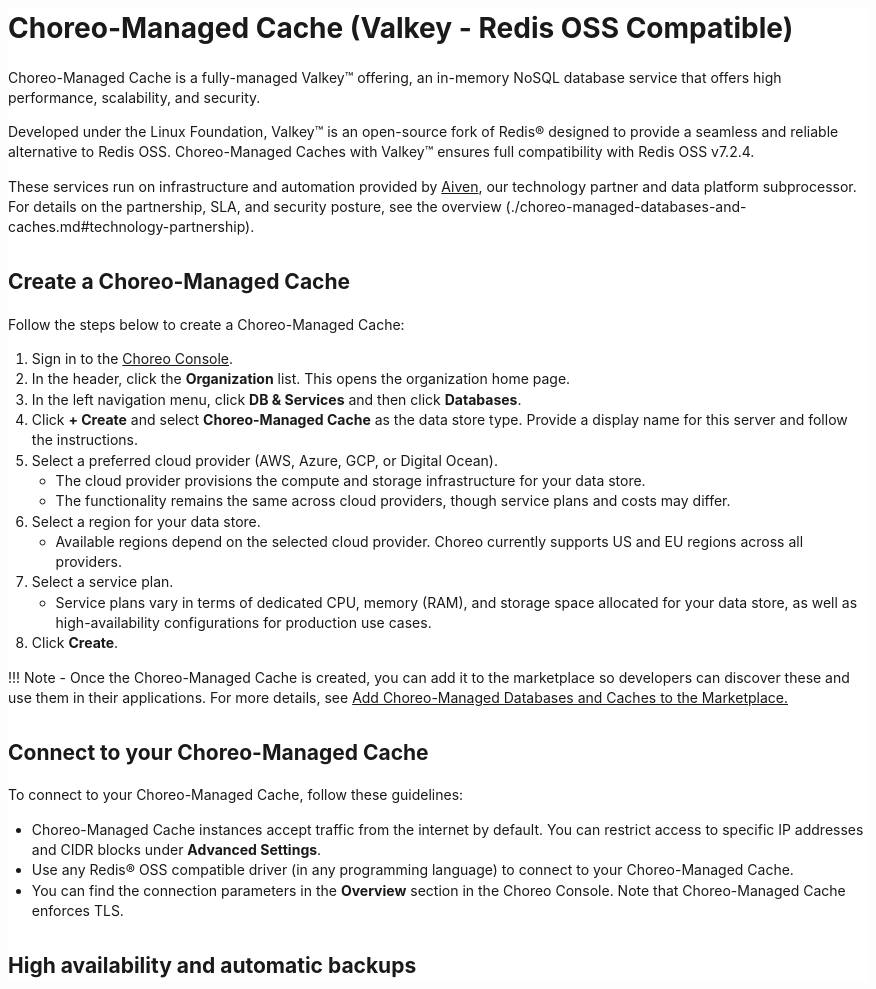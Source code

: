 # Choreo-Managed Cache (Valkey - Redis OSS Compatible)

Choreo-Managed Cache is a fully-managed Valkey™ offering, an in-memory NoSQL database service that offers high performance, scalability, and security.

Developed under the Linux Foundation, Valkey™ is an open-source fork of Redis® designed to provide a seamless and reliable alternative to Redis OSS. Choreo-Managed Caches with Valkey™ ensures full compatibility with Redis OSS v7.2.4.

These services run on infrastructure and automation provided by [Aiven](https://aiven.io), our technology partner and data platform subprocessor. For details on the partnership, SLA, and security posture, see the overview (./choreo-managed-databases-and-caches.md#technology-partnership).

## Create a Choreo-Managed Cache

Follow the steps below to create a Choreo-Managed Cache:

1. Sign in to the [Choreo Console](https://console.choreo.dev).
2. In the header, click the **Organization** list. This opens the organization home page.
3. In the left navigation menu, click **DB & Services** and then click **Databases**.
4. Click **+ Create** and select **Choreo-Managed Cache** as the data store type. Provide a display name for this server and follow the instructions.
5. Select a preferred cloud provider (AWS, Azure, GCP, or Digital Ocean).
    - The cloud provider provisions the compute and storage infrastructure for your data store.
    - The functionality remains the same across cloud providers, though service plans and costs may differ.
6. Select a region for your data store.
    - Available regions depend on the selected cloud provider. Choreo currently supports US and EU regions across all providers.
7. Select a service plan.
    - Service plans vary in terms of dedicated CPU, memory (RAM), and storage space allocated for your data store, as well as high-availability configurations for production use cases.
8. Click **Create**.

!!! Note -
      Once the Choreo-Managed Cache is created, you can add it to the marketplace so developers can discover these and use them in their applications. For more details, see [Add Choreo-Managed Databases and Caches to the Marketplace.](../add-choreo-managed-databases-and-caches-to-the-marketplace)

## Connect to your Choreo-Managed Cache

To connect to your Choreo-Managed Cache, follow these guidelines:

- Choreo-Managed Cache instances accept traffic from the internet by default. You can restrict access to specific IP addresses and CIDR blocks under **Advanced Settings**.
- Use any Redis® OSS compatible driver (in any programming language) to connect to your Choreo-Managed Cache.
- You can find the connection parameters in the **Overview** section in the Choreo Console. Note that Choreo-Managed Cache enforces TLS.

## High availability and automatic backups
